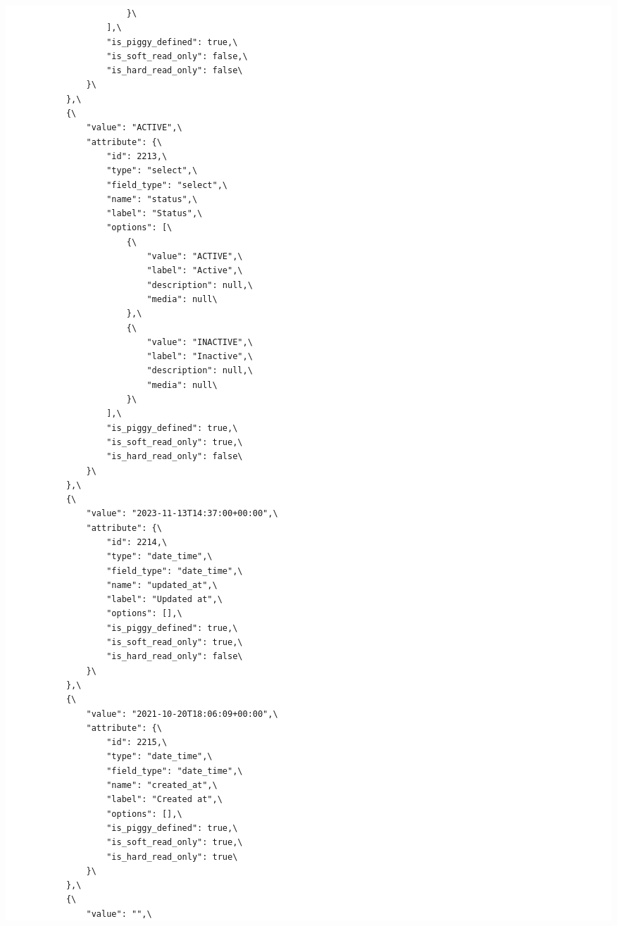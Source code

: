                             }\
                        ],\
                        "is_piggy_defined": true,\
                        "is_soft_read_only": false,\
                        "is_hard_read_only": false\
                    }\
                },\
                {\
                    "value": "ACTIVE",\
                    "attribute": {\
                        "id": 2213,\
                        "type": "select",\
                        "field_type": "select",\
                        "name": "status",\
                        "label": "Status",\
                        "options": [\
                            {\
                                "value": "ACTIVE",\
                                "label": "Active",\
                                "description": null,\
                                "media": null\
                            },\
                            {\
                                "value": "INACTIVE",\
                                "label": "Inactive",\
                                "description": null,\
                                "media": null\
                            }\
                        ],\
                        "is_piggy_defined": true,\
                        "is_soft_read_only": true,\
                        "is_hard_read_only": false\
                    }\
                },\
                {\
                    "value": "2023-11-13T14:37:00+00:00",\
                    "attribute": {\
                        "id": 2214,\
                        "type": "date_time",\
                        "field_type": "date_time",\
                        "name": "updated_at",\
                        "label": "Updated at",\
                        "options": [],\
                        "is_piggy_defined": true,\
                        "is_soft_read_only": true,\
                        "is_hard_read_only": false\
                    }\
                },\
                {\
                    "value": "2021-10-20T18:06:09+00:00",\
                    "attribute": {\
                        "id": 2215,\
                        "type": "date_time",\
                        "field_type": "date_time",\
                        "name": "created_at",\
                        "label": "Created at",\
                        "options": [],\
                        "is_piggy_defined": true,\
                        "is_soft_read_only": true,\
                        "is_hard_read_only": true\
                    }\
                },\
                {\
                    "value": "",\